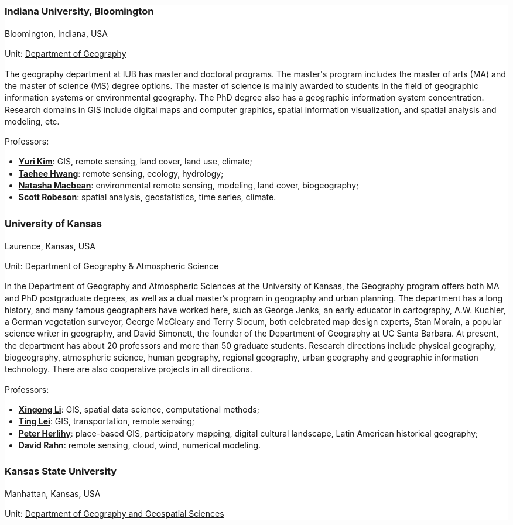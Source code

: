 ### Indiana University, Bloomington

Bloomington, Indiana, USA

Unit: [Department of Geography](https://geography.indiana.edu/about/index.html)

The geography department at IUB has master and doctoral programs. The master's program includes the master of arts (MA) and the master of science (MS) degree options. The master of science is mainly awarded to students in the field of geographic information systems or environmental geography. The PhD degree also has a geographic information system concentration. Research domains in GIS include digital maps and computer graphics, spatial information visualization, and spatial analysis and modeling, etc.

Professors:
- **[Yuri Kim](https://geography.indiana.edu/about/faculty/kim-yuri.html)**: GIS, remote sensing, land cover, land use, climate;
- **[Taehee Hwang](https://geography.indiana.edu/about/faculty/hwang-taehee.html)**: remote sensing, ecology, hydrology;
- **[Natasha Macbean](https://geography.indiana.edu/about/faculty/macbean-natasha.html)**: environmental remote sensing, modeling, land cover, biogeography;
- **[Scott Robeson](https://geography.indiana.edu/about/faculty/robeson-scott.html)**: spatial analysis, geostatistics, time series, climate.

### University of Kansas

Laurence, Kansas, USA

Unit: [Department of Geography & Atmospheric Science](https://geog.ku.edu/)

In the Department of Geography and Atmospheric Sciences at the University of Kansas, the Geography program offers both MA and PhD postgraduate degrees, as well as a dual master’s program in geography and urban planning. The department has a long history, and many famous geographers have worked here, such as George Jenks, an early educator in cartography, A.W. Kuchler, a German vegetation surveyor, George McCleary and Terry Slocum, both celebrated map design experts, Stan Morain, a popular science writer in geography, and David Simonett, the founder of the Department of Geography at UC Santa Barbara. At present, the department has about 20 professors and more than 50 graduate students. Research directions include physical geography, biogeography, atmospheric science, human geography, regional geography, urban geography and geographic information technology. There are also cooperative projects in all directions.

Professors:
- **[Xingong Li](https://geog.ku.edu/people/xingong-li)**: GIS, spatial data science, computational methods;
- **[Ting Lei](https://geog.ku.edu/people/ting-lei)**: GIS, transportation, remote sensing;
- **[Peter Herlihy](https://geog.ku.edu/people/peter-herlihy)**: place-based GIS, participatory mapping, digital cultural landscape, Latin American historical geography;
- **[David Rahn](https://geog.ku.edu/people/david-rahn)**: remote sensing, cloud, wind, numerical modeling.

### Kansas State University

Manhattan, Kansas, USA

Unit: [Department of Geography and Geospatial Sciences](https://www.k-state.edu/geography/)
